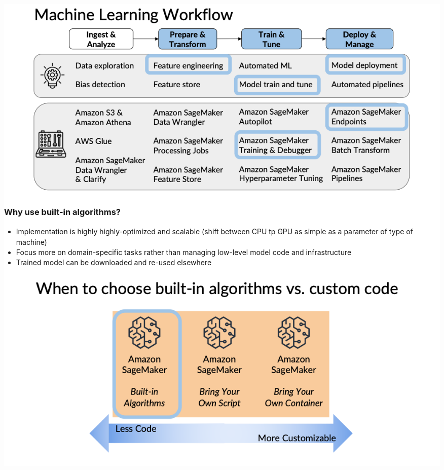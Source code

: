 <figure><img src="../.gitbook/assets/Screen Shot 2023-11-06 at 8.39.43 AM.png" alt=""><figcaption></figcaption></figure>

### Why use built-in algorithms?

* Implementation is highly highly-optimized and scalable (shift between CPU tp GPU as simple as a parameter of type of machine)
* Focus more on domain-specific tasks rather than managing low-level model code and infrastructure
* Trained model can be downloaded and re-used elsewhere

<figure><img src="../.gitbook/assets/Screen Shot 2023-11-06 at 8.40.36 AM.png" alt=""><figcaption></figcaption></figure>
